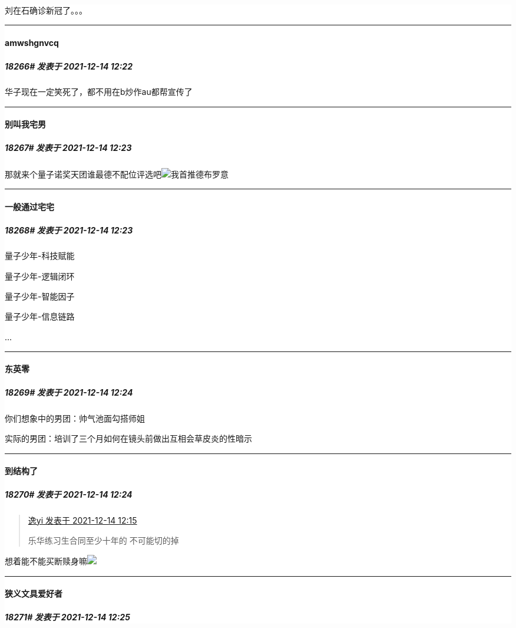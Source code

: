 刘在石确诊新冠了。。。

*****

####  amwshgnvcq  
##### 18266#       发表于 2021-12-14 12:22

华子现在一定笑死了，都不用在b炒作au都帮宣传了

*****

####  别叫我宅男  
##### 18267#       发表于 2021-12-14 12:23

那就来个量子诺奖天团谁最德不配位评选吧<img src="https://static.saraba1st.com/image/smiley/face2017/053.png" referrerpolicy="no-referrer">我首推德布罗意

*****

####  一般通过宅宅  
##### 18268#       发表于 2021-12-14 12:23

量子少年-科技赋能

量子少年-逻辑闭环

量子少年-智能因子

量子少年-信息链路

...

*****

####  东英零  
##### 18269#       发表于 2021-12-14 12:24

你们想象中的男团：帅气池面勾搭师姐

实际的男团：培训了三个月如何在镜头前做出互相会草皮炎的性暗示

*****

####  到结构了  
##### 18270#       发表于 2021-12-14 12:24

<blockquote><a href="httphttps://bbs.saraba1st.com/2b/forum.php?mod=redirect&amp;goto=findpost&amp;pid=53930247&amp;ptid=2038500" target="_blank">逸yi 发表于 2021-12-14 12:15</a>

乐华练习生合同至少十年的 不可能切的掉</blockquote>
想着能不能买断赎身嘛<img src="https://static.saraba1st.com/image/smiley/face2017/097.png" referrerpolicy="no-referrer">



*****

####  狭义文具爱好者  
##### 18271#       发表于 2021-12-14 12:25
